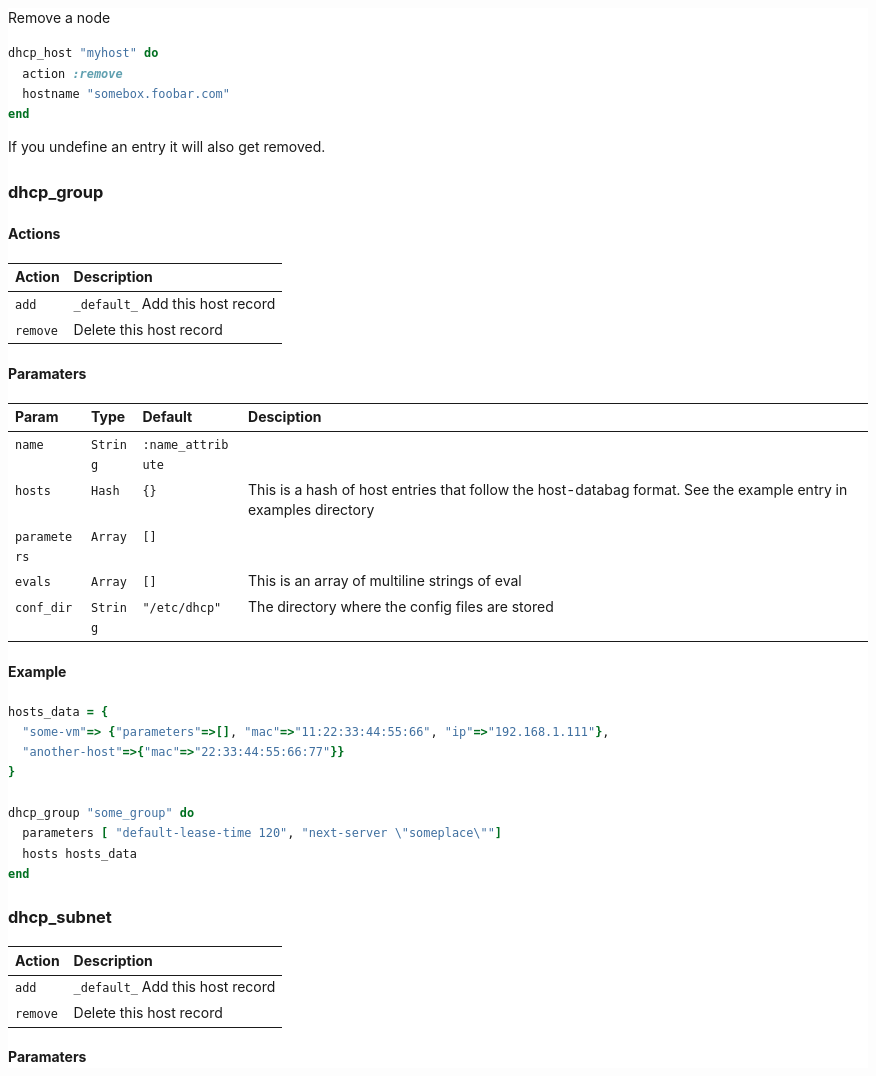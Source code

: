 Remove a node

```ruby
dhcp_host "myhost" do
  action :remove
  hostname "somebox.foobar.com"
end
```

If you undefine an entry it will also get removed.

### dhcp_group

#### Actions

Action   | Description
:------- | :-------------------------------
`add`    | `_default_` Add this host record
`remove` | Delete this host record

#### Paramaters

Param        | Type     | Default           | Desciption
:----------- | :------- | :---------------- | :--------------------------------------------------------------------------------------------------------------
`name`       | `String` | `:name_attribute`
`hosts`      | `Hash`   | `{}`              | This is a hash of host entries that follow the host-databag format. See the example entry in examples directory
`parameters` | `Array`  | `[]`
`evals`      | `Array`  | `[]`              | This is an array of multiline strings of eval
`conf_dir`   | `String` | `"/etc/dhcp"`     | The directory where the config files are stored

#### Example

```ruby
hosts_data = {
  "some-vm"=> {"parameters"=>[], "mac"=>"11:22:33:44:55:66", "ip"=>"192.168.1.111"},
  "another-host"=>{"mac"=>"22:33:44:55:66:77"}}
}

dhcp_group "some_group" do
  parameters [ "default-lease-time 120", "next-server \"someplace\""]
  hosts hosts_data
end
```

### dhcp_subnet

Action   | Description
:------- | :-------------------------------
`add`    | `_default_` Add this host record
`remove` | Delete this host record

#### Paramaters


[1]: http://www.daemon-systems.org/man/dhcpd.conf.5.html "dhcpd.conf man page"